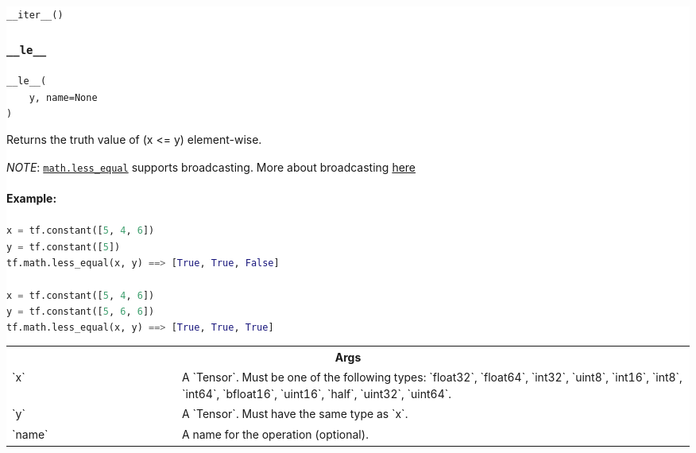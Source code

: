 <pre class="devsite-click-to-copy prettyprint lang-py tfo-signature-link">
<code>__iter__()
</code></pre>




<h3 id="__le__"><code>__le__</code></h3>

<pre class="devsite-click-to-copy prettyprint lang-py tfo-signature-link">
<code>__le__(
    y, name=None
)
</code></pre>

Returns the truth value of (x <= y) element-wise.

*NOTE*: <a href="../tf/math/less_equal.md"><code>math.less_equal</code></a> supports broadcasting. More about broadcasting
[here](http://docs.scipy.org/doc/numpy/user/basics.broadcasting.html)

#### Example:



```python
x = tf.constant([5, 4, 6])
y = tf.constant([5])
tf.math.less_equal(x, y) ==> [True, True, False]

x = tf.constant([5, 4, 6])
y = tf.constant([5, 6, 6])
tf.math.less_equal(x, y) ==> [True, True, True]
```


 <table class="responsive fixed orange">
<colgroup><col width="214px"><col></colgroup>
<tr><th colspan="2">Args</th></tr>

<tr>
<td>
`x`
</td>
<td>
A `Tensor`. Must be one of the following types: `float32`, `float64`, `int32`, `uint8`, `int16`, `int8`, `int64`, `bfloat16`, `uint16`, `half`, `uint32`, `uint64`.
</td>
</tr><tr>
<td>
`y`
</td>
<td>
A `Tensor`. Must have the same type as `x`.
</td>
</tr><tr>
<td>
`name`
</td>
<td>
A name for the operation (optional).
</td>
</tr>
</table>

